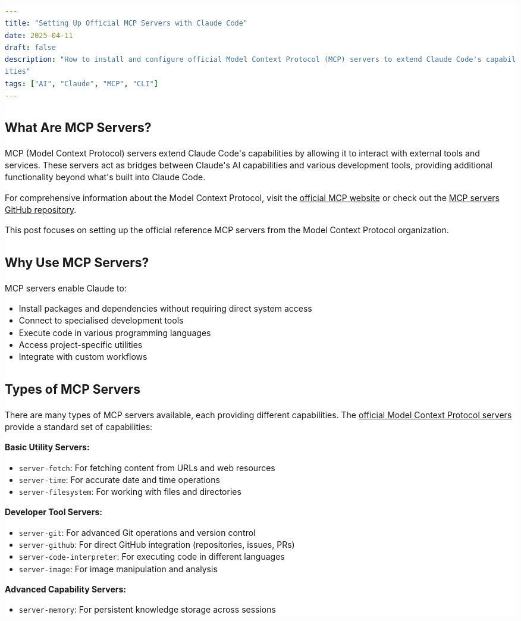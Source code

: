 ```yaml
---
title: "Setting Up Official MCP Servers with Claude Code"
date: 2025-04-11
draft: false
description: "How to install and configure official Model Context Protocol (MCP) servers to extend Claude Code's capabilities"
tags: ["AI", "Claude", "MCP", "CLI"]
---
```


## What Are MCP Servers?

MCP (Model Context Protocol) servers extend Claude Code's capabilities by allowing it to interact with external tools and services. These servers act as bridges between Claude's AI capabilities and various development tools, providing additional functionality beyond what's built into Claude Code.

For comprehensive information about the Model Context Protocol, visit the [official MCP website](https://modelcontextprotocol.io/) or check out the [MCP servers GitHub repository](https://github.com/modelcontextprotocol/servers).

This post focuses on setting up the official reference MCP servers from the Model Context Protocol organization.

## Why Use MCP Servers?

MCP servers enable Claude to:

- Install packages and dependencies without requiring direct system access
- Connect to specialised development tools
- Execute code in various programming languages
- Access project-specific utilities
- Integrate with custom workflows

## Types of MCP Servers

There are many types of MCP servers available, each providing different capabilities. The [official Model Context Protocol servers](https://github.com/modelcontextprotocol/servers) provide a standard set of capabilities:

**Basic Utility Servers:**
- `server-fetch`: For fetching content from URLs and web resources
- `server-time`: For accurate date and time operations
- `server-filesystem`: For working with files and directories

**Developer Tool Servers:**
- `server-git`: For advanced Git operations and version control
- `server-github`: For direct GitHub integration (repositories, issues, PRs)
- `server-code-interpreter`: For executing code in different languages
- `server-image`: For image manipulation and analysis

**Advanced Capability Servers:**
- `server-memory`: For persistent knowledge storage across sessions
